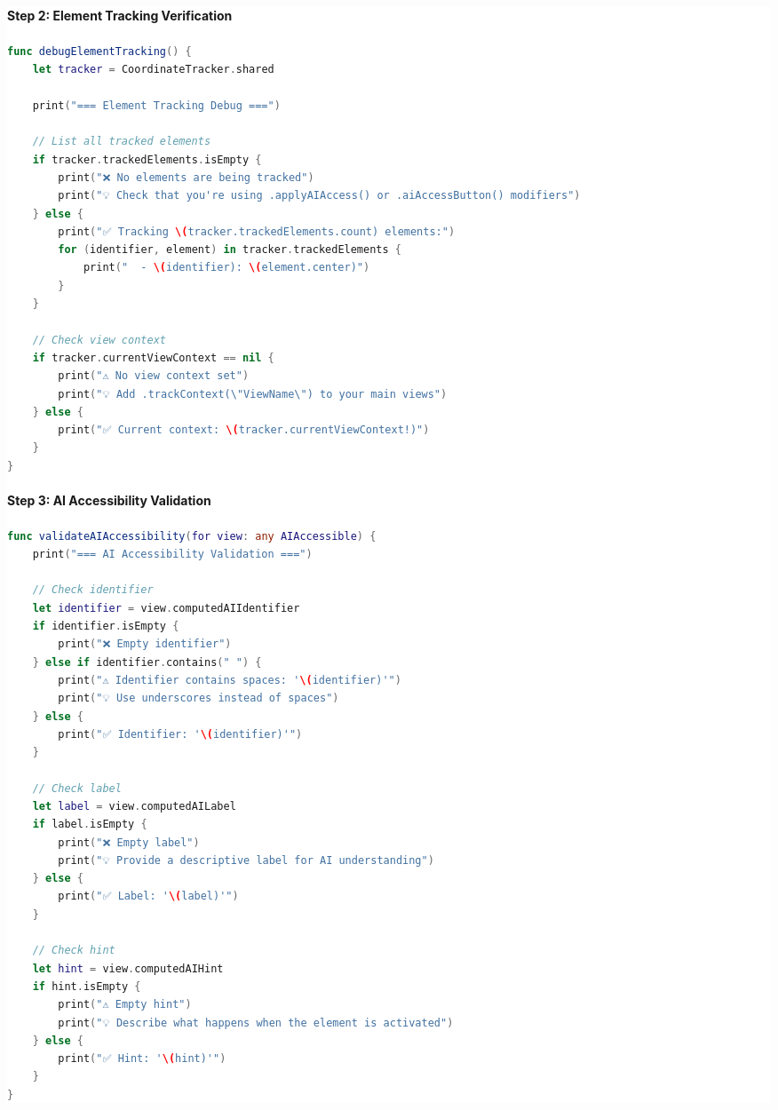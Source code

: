 
#### Step 2: Element Tracking Verification
```swift
func debugElementTracking() {
    let tracker = CoordinateTracker.shared
    
    print("=== Element Tracking Debug ===")
    
    // List all tracked elements
    if tracker.trackedElements.isEmpty {
        print("❌ No elements are being tracked")
        print("💡 Check that you're using .applyAIAccess() or .aiAccessButton() modifiers")
    } else {
        print("✅ Tracking \(tracker.trackedElements.count) elements:")
        for (identifier, element) in tracker.trackedElements {
            print("  - \(identifier): \(element.center)")
        }
    }
    
    // Check view context
    if tracker.currentViewContext == nil {
        print("⚠️ No view context set")
        print("💡 Add .trackContext(\"ViewName\") to your main views")
    } else {
        print("✅ Current context: \(tracker.currentViewContext!)")
    }
}
```

#### Step 3: AI Accessibility Validation
```swift
func validateAIAccessibility(for view: any AIAccessible) {
    print("=== AI Accessibility Validation ===")
    
    // Check identifier
    let identifier = view.computedAIIdentifier
    if identifier.isEmpty {
        print("❌ Empty identifier")
    } else if identifier.contains(" ") {
        print("⚠️ Identifier contains spaces: '\(identifier)'")
        print("💡 Use underscores instead of spaces")
    } else {
        print("✅ Identifier: '\(identifier)'")
    }
    
    // Check label
    let label = view.computedAILabel
    if label.isEmpty {
        print("❌ Empty label")
        print("💡 Provide a descriptive label for AI understanding")
    } else {
        print("✅ Label: '\(label)'")
    }
    
    // Check hint
    let hint = view.computedAIHint
    if hint.isEmpty {
        print("⚠️ Empty hint")
        print("💡 Describe what happens when the element is activated")
    } else {
        print("✅ Hint: '\(hint)'")
    }
}
```
